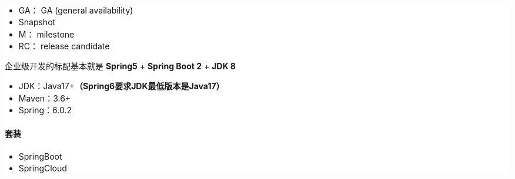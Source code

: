 - GA： GA (general availability)
- Snapshot
- M： milestone
- RC： release candidate 


企业级开发的标配基本就是 **Spring5** + **Spring Boot 2** + **JDK 8**

- JDK：Java17+**（Spring6要求JDK最低版本是Java17）**
- Maven：3.6+
- Spring：6.0.2

#### 套装

- SpringBoot 
- SpringCloud 
